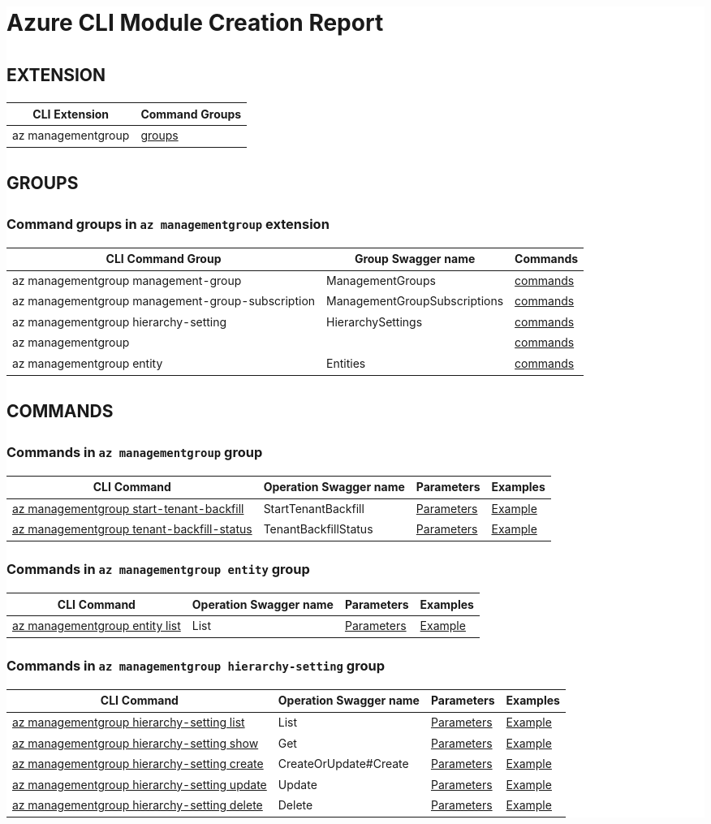 # Azure CLI Module Creation Report

## EXTENSION
|CLI Extension|Command Groups|
|---------|------------|
|az managementgroup|[groups](#CommandGroups)

## GROUPS
### <a name="CommandGroups">Command groups in `az managementgroup` extension </a>
|CLI Command Group|Group Swagger name|Commands|
|---------|------------|--------|
|az managementgroup management-group|ManagementGroups|[commands](#CommandsInManagementGroups)|
|az managementgroup management-group-subscription|ManagementGroupSubscriptions|[commands](#CommandsInManagementGroupSubscriptions)|
|az managementgroup hierarchy-setting|HierarchySettings|[commands](#CommandsInHierarchySettings)|
|az managementgroup||[commands](#CommandsIn)|
|az managementgroup entity|Entities|[commands](#CommandsInEntities)|

## COMMANDS
### <a name="CommandsIn">Commands in `az managementgroup` group</a>
|CLI Command|Operation Swagger name|Parameters|Examples|
|---------|------------|--------|-----------|
|[az managementgroup start-tenant-backfill](#StartTenantBackfill)|StartTenantBackfill|[Parameters](#ParametersStartTenantBackfill)|[Example](#ExamplesStartTenantBackfill)|
|[az managementgroup tenant-backfill-status](#TenantBackfillStatus)|TenantBackfillStatus|[Parameters](#ParametersTenantBackfillStatus)|[Example](#ExamplesTenantBackfillStatus)|

### <a name="CommandsInEntities">Commands in `az managementgroup entity` group</a>
|CLI Command|Operation Swagger name|Parameters|Examples|
|---------|------------|--------|-----------|
|[az managementgroup entity list](#EntitiesList)|List|[Parameters](#ParametersEntitiesList)|[Example](#ExamplesEntitiesList)|

### <a name="CommandsInHierarchySettings">Commands in `az managementgroup hierarchy-setting` group</a>
|CLI Command|Operation Swagger name|Parameters|Examples|
|---------|------------|--------|-----------|
|[az managementgroup hierarchy-setting list](#HierarchySettingsList)|List|[Parameters](#ParametersHierarchySettingsList)|[Example](#ExamplesHierarchySettingsList)|
|[az managementgroup hierarchy-setting show](#HierarchySettingsGet)|Get|[Parameters](#ParametersHierarchySettingsGet)|[Example](#ExamplesHierarchySettingsGet)|
|[az managementgroup hierarchy-setting create](#HierarchySettingsCreateOrUpdate#Create)|CreateOrUpdate#Create|[Parameters](#ParametersHierarchySettingsCreateOrUpdate#Create)|[Example](#ExamplesHierarchySettingsCreateOrUpdate#Create)|
|[az managementgroup hierarchy-setting update](#HierarchySettingsUpdate)|Update|[Parameters](#ParametersHierarchySettingsUpdate)|[Example](#ExamplesHierarchySettingsUpdate)|
|[az managementgroup hierarchy-setting delete](#HierarchySettingsDelete)|Delete|[Parameters](#ParametersHierarchySettingsDelete)|[Example](#ExamplesHierarchySettingsDelete)|
